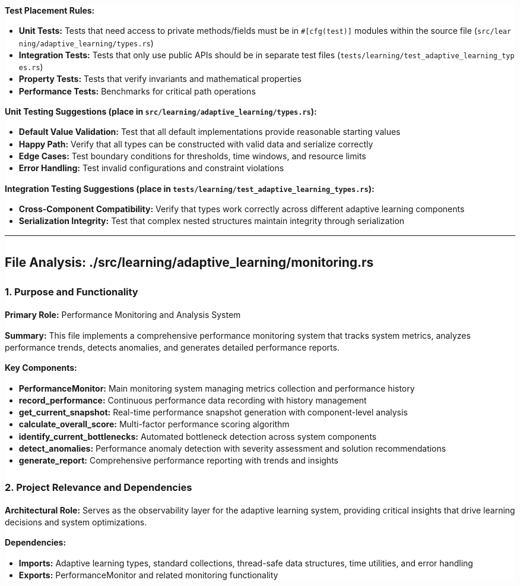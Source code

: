 **Test Placement Rules:**
- **Unit Tests:** Tests that need access to private methods/fields must be in `#[cfg(test)]` modules within the source file (`src/learning/adaptive_learning/types.rs`)
- **Integration Tests:** Tests that only use public APIs should be in separate test files (`tests/learning/test_adaptive_learning_types.rs`)
- **Property Tests:** Tests that verify invariants and mathematical properties
- **Performance Tests:** Benchmarks for critical path operations

**Unit Testing Suggestions (place in `src/learning/adaptive_learning/types.rs`):**
- **Default Value Validation:** Test that all default implementations provide reasonable starting values
- **Happy Path:** Verify that all types can be constructed with valid data and serialize correctly
- **Edge Cases:** Test boundary conditions for thresholds, time windows, and resource limits
- **Error Handling:** Test invalid configurations and constraint violations

**Integration Testing Suggestions (place in `tests/learning/test_adaptive_learning_types.rs`):**
- **Cross-Component Compatibility:** Verify that types work correctly across different adaptive learning components
- **Serialization Integrity:** Test that complex nested structures maintain integrity through serialization

---

## File Analysis: ./src/learning/adaptive_learning/monitoring.rs

### 1. Purpose and Functionality

**Primary Role:** Performance Monitoring and Analysis System

**Summary:** This file implements a comprehensive performance monitoring system that tracks system metrics, analyzes performance trends, detects anomalies, and generates detailed performance reports.

**Key Components:**
- **PerformanceMonitor:** Main monitoring system managing metrics collection and performance history
- **record_performance:** Continuous performance data recording with history management
- **get_current_snapshot:** Real-time performance snapshot generation with component-level analysis
- **calculate_overall_score:** Multi-factor performance scoring algorithm
- **identify_current_bottlenecks:** Automated bottleneck detection across system components
- **detect_anomalies:** Performance anomaly detection with severity assessment and solution recommendations
- **generate_report:** Comprehensive performance reporting with trends and insights

### 2. Project Relevance and Dependencies

**Architectural Role:** Serves as the observability layer for the adaptive learning system, providing critical insights that drive learning decisions and system optimizations.

**Dependencies:**
- **Imports:** Adaptive learning types, standard collections, thread-safe data structures, time utilities, and error handling
- **Exports:** PerformanceMonitor and related monitoring functionality

